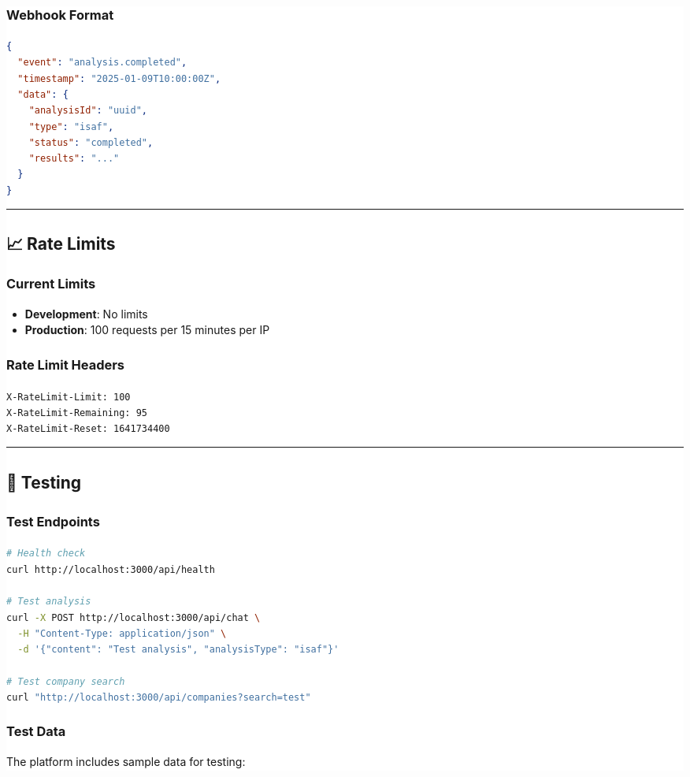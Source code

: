 ### **Webhook Format**
```json
{
  "event": "analysis.completed",
  "timestamp": "2025-01-09T10:00:00Z",
  "data": {
    "analysisId": "uuid",
    "type": "isaf",
    "status": "completed",
    "results": "..."
  }
}
```

---

## 📈 **Rate Limits**

### **Current Limits**
- **Development**: No limits
- **Production**: 100 requests per 15 minutes per IP

### **Rate Limit Headers**
```
X-RateLimit-Limit: 100
X-RateLimit-Remaining: 95
X-RateLimit-Reset: 1641734400
```

---

## 🧪 **Testing**

### **Test Endpoints**

```bash
# Health check
curl http://localhost:3000/api/health

# Test analysis
curl -X POST http://localhost:3000/api/chat \
  -H "Content-Type: application/json" \
  -d '{"content": "Test analysis", "analysisType": "isaf"}'

# Test company search
curl "http://localhost:3000/api/companies?search=test"
```

### **Test Data**

The platform includes sample data for testing:
